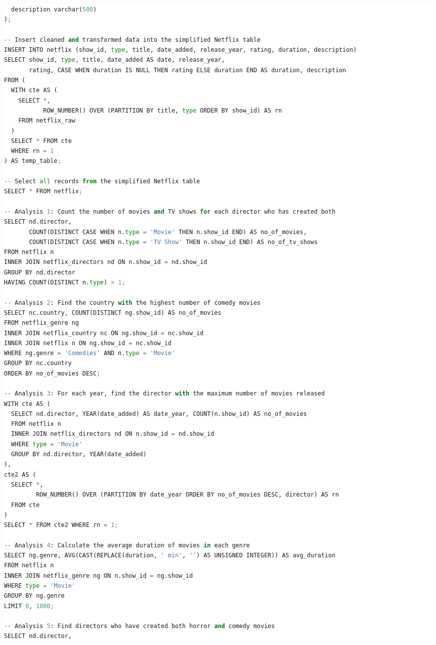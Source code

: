 ```python
  description varchar(500)
);

-- Insert cleaned and transformed data into the simplified Netflix table
INSERT INTO netflix (show_id, type, title, date_added, release_year, rating, duration, description)
SELECT show_id, type, title, date_added AS date, release_year,
       rating, CASE WHEN duration IS NULL THEN rating ELSE duration END AS duration, description
FROM (
  WITH cte AS (
    SELECT *,
           ROW_NUMBER() OVER (PARTITION BY title, type ORDER BY show_id) AS rn
    FROM netflix_raw
  )
  SELECT * FROM cte
  WHERE rn = 1
) AS temp_table;

-- Select all records from the simplified Netflix table
SELECT * FROM netflix;

-- Analysis 1: Count the number of movies and TV shows for each director who has created both
SELECT nd.director, 
       COUNT(DISTINCT CASE WHEN n.type = 'Movie' THEN n.show_id END) AS no_of_movies,
       COUNT(DISTINCT CASE WHEN n.type = 'TV Show' THEN n.show_id END) AS no_of_tv_shows
FROM netflix n
INNER JOIN netflix_directors nd ON n.show_id = nd.show_id
GROUP BY nd.director
HAVING COUNT(DISTINCT n.type) > 1;

-- Analysis 2: Find the country with the highest number of comedy movies
SELECT nc.country, COUNT(DISTINCT ng.show_id) AS no_of_movies
FROM netflix_genre ng
INNER JOIN netflix_country nc ON ng.show_id = nc.show_id
INNER JOIN netflix n ON ng.show_id = nc.show_id
WHERE ng.genre = 'Comedies' AND n.type = 'Movie'
GROUP BY nc.country
ORDER BY no_of_movies DESC;

-- Analysis 3: For each year, find the director with the maximum number of movies released
WITH cte AS (
  SELECT nd.director, YEAR(date_added) AS date_year, COUNT(n.show_id) AS no_of_movies
  FROM netflix n
  INNER JOIN netflix_directors nd ON n.show_id = nd.show_id
  WHERE type = 'Movie'
  GROUP BY nd.director, YEAR(date_added)
),
cte2 AS (
  SELECT *,
         ROW_NUMBER() OVER (PARTITION BY date_year ORDER BY no_of_movies DESC, director) AS rn
  FROM cte
)
SELECT * FROM cte2 WHERE rn = 1;

-- Analysis 4: Calculate the average duration of movies in each genre
SELECT ng.genre, AVG(CAST(REPLACE(duration, ' min', '') AS UNSIGNED INTEGER)) AS avg_duration
FROM netflix n
INNER JOIN netflix_genre ng ON n.show_id = ng.show_id
WHERE type = 'Movie'
GROUP BY ng.genre
LIMIT 0, 1000;

-- Analysis 5: Find directors who have created both horror and comedy movies
SELECT nd.director,
```